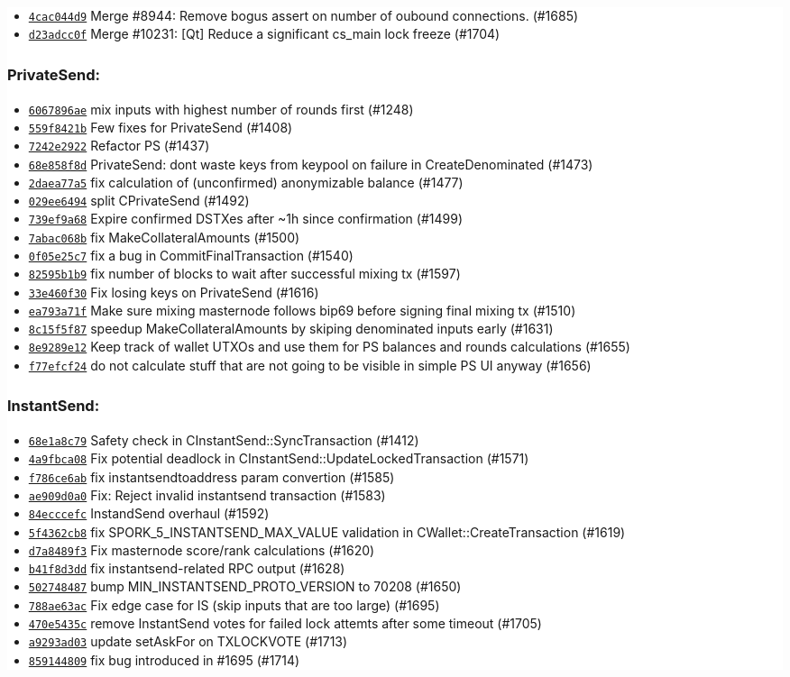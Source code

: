 - [`4cac044d9`](https://github.com/poixpay/poix/commit/4cac044d9) Merge #8944: Remove bogus assert on number of oubound connections. (#1685)
- [`d23adcc0f`](https://github.com/poixpay/poix/commit/d23adcc0f) Merge #10231: [Qt] Reduce a significant cs_main lock freeze (#1704)

### PrivateSend:
- [`6067896ae`](https://github.com/poixpay/poix/commit/6067896ae) mix inputs with highest number of rounds first (#1248)
- [`559f8421b`](https://github.com/poixpay/poix/commit/559f8421b) Few fixes for PrivateSend (#1408)
- [`7242e2922`](https://github.com/poixpay/poix/commit/7242e2922) Refactor PS (#1437)
- [`68e858f8d`](https://github.com/poixpay/poix/commit/68e858f8d) PrivateSend: dont waste keys from keypool on failure in CreateDenominated (#1473)
- [`2daea77a5`](https://github.com/poixpay/poix/commit/2daea77a5) fix calculation of (unconfirmed) anonymizable balance (#1477)
- [`029ee6494`](https://github.com/poixpay/poix/commit/029ee6494) split CPrivateSend (#1492)
- [`739ef9a68`](https://github.com/poixpay/poix/commit/739ef9a68) Expire confirmed DSTXes after ~1h since confirmation (#1499)
- [`7abac068b`](https://github.com/poixpay/poix/commit/7abac068b) fix MakeCollateralAmounts (#1500)
- [`0f05e25c7`](https://github.com/poixpay/poix/commit/0f05e25c7) fix a bug in CommitFinalTransaction (#1540)
- [`82595b1b9`](https://github.com/poixpay/poix/commit/82595b1b9) fix number of blocks to wait after successful mixing tx (#1597)
- [`33e460f30`](https://github.com/poixpay/poix/commit/33e460f30) Fix losing keys on PrivateSend (#1616)
- [`ea793a71f`](https://github.com/poixpay/poix/commit/ea793a71f) Make sure mixing masternode follows bip69 before signing final mixing tx (#1510)
- [`8c15f5f87`](https://github.com/poixpay/poix/commit/8c15f5f87) speedup MakeCollateralAmounts by skiping denominated inputs early (#1631)
- [`8e9289e12`](https://github.com/poixpay/poix/commit/8e9289e12) Keep track of wallet UTXOs and use them for PS balances and rounds calculations (#1655)
- [`f77efcf24`](https://github.com/poixpay/poix/commit/f77efcf24) do not calculate stuff that are not going to be visible in simple PS UI anyway (#1656)

### InstantSend:
- [`68e1a8c79`](https://github.com/poixpay/poix/commit/68e1a8c79) Safety check in CInstantSend::SyncTransaction (#1412)
- [`4a9fbca08`](https://github.com/poixpay/poix/commit/4a9fbca08) Fix potential deadlock in CInstantSend::UpdateLockedTransaction (#1571)
- [`f786ce6ab`](https://github.com/poixpay/poix/commit/f786ce6ab) fix instantsendtoaddress param convertion (#1585)
- [`ae909d0a0`](https://github.com/poixpay/poix/commit/ae909d0a0) Fix: Reject invalid instantsend transaction (#1583)
- [`84ecccefc`](https://github.com/poixpay/poix/commit/84ecccefc) InstandSend overhaul (#1592)
- [`5f4362cb8`](https://github.com/poixpay/poix/commit/5f4362cb8) fix SPORK_5_INSTANTSEND_MAX_VALUE validation in CWallet::CreateTransaction (#1619)
- [`d7a8489f3`](https://github.com/poixpay/poix/commit/d7a8489f3) Fix masternode score/rank calculations (#1620)
- [`b41f8d3dd`](https://github.com/poixpay/poix/commit/b41f8d3dd) fix instantsend-related RPC output (#1628)
- [`502748487`](https://github.com/poixpay/poix/commit/502748487) bump MIN_INSTANTSEND_PROTO_VERSION to 70208 (#1650)
- [`788ae63ac`](https://github.com/poixpay/poix/commit/788ae63ac) Fix edge case for IS (skip inputs that are too large) (#1695)
- [`470e5435c`](https://github.com/poixpay/poix/commit/470e5435c) remove InstantSend votes for failed lock attemts after some timeout (#1705)
- [`a9293ad03`](https://github.com/poixpay/poix/commit/a9293ad03) update setAskFor on TXLOCKVOTE (#1713)
- [`859144809`](https://github.com/poixpay/poix/commit/859144809) fix bug introduced in #1695 (#1714)
